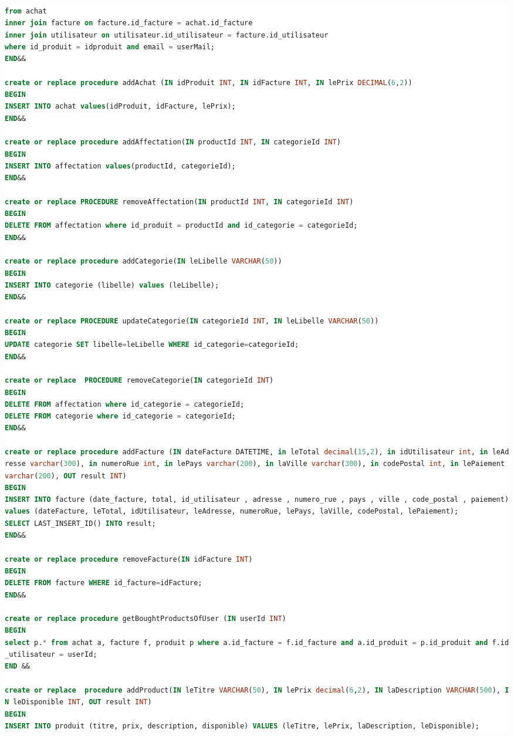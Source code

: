```sql
from achat 
inner join facture on facture.id_facture = achat.id_facture  
inner join utilisateur on utilisateur.id_utilisateur = facture.id_utilisateur 
where id_produit = idproduit and email = userMail; 
END&&

create or replace procedure addAchat (IN idProduit INT, IN idFacture INT, IN lePrix DECIMAL(6,2))
BEGIN 
INSERT INTO achat values(idProduit, idFacture, lePrix); 
END&&

create or replace procedure addAffectation(IN productId INT, IN categorieId INT) 
BEGIN 
INSERT INTO affectation values(productId, categorieId); 
END&&

create or replace PROCEDURE removeAffectation(IN productId INT, IN categorieId INT)
BEGIN
DELETE FROM affectation where id_produit = productId and id_categorie = categorieId;
END&&

create or replace procedure addCategorie(IN leLibelle VARCHAR(50)) 
BEGIN 
INSERT INTO categorie (libelle) values (leLibelle); 
END&&

create or replace PROCEDURE updateCategorie(IN categorieId INT, IN leLibelle VARCHAR(50))
BEGIN
UPDATE categorie SET libelle=leLibelle WHERE id_categorie=categorieId;
END&&

create or replace  PROCEDURE removeCategorie(IN categorieId INT)
BEGIN
DELETE FROM affectation where id_categorie = categorieId;
DELETE FROM categorie where id_categorie = categorieId;
END&&

create or replace procedure addFacture (IN dateFacture DATETIME, in leTotal decimal(15,2), in idUtilisateur int, in leAdresse varchar(300), in numeroRue int, in lePays varchar(200), in laVille varchar(300), in codePostal int, in lePaiement varchar(200), OUT result INT)
BEGIN
INSERT INTO facture (date_facture, total, id_utilisateur , adresse , numero_rue , pays , ville , code_postal , paiement) values (dateFacture, leTotal, idUtilisateur, leAdresse, numeroRue, lePays, laVille, codePostal, lePaiement);
SELECT LAST_INSERT_ID() INTO result;
END&&

create or replace procedure removeFacture(IN idFacture INT)
BEGIN
DELETE FROM facture WHERE id_facture=idFacture;
END&&

create or replace procedure getBoughtProductsOfUser (IN userId INT)
BEGIN
select p.* from achat a, facture f, produit p where a.id_facture = f.id_facture and a.id_produit = p.id_produit and f.id_utilisateur = userId;
END &&

create or replace  procedure addProduct(IN leTitre VARCHAR(50), IN lePrix decimal(6,2), IN laDescription VARCHAR(500), IN leDisponible INT, OUT result INT)
BEGIN
INSERT INTO produit (titre, prix, description, disponible) VALUES (leTitre, lePrix, laDescription, leDisponible);
```